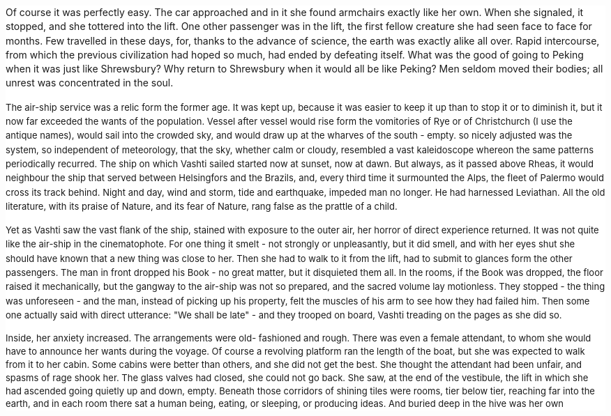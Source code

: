 Of course it was perfectly easy.  The car approached and in
it she found armchairs exactly like her own.  When she
signaled, it stopped, and she tottered into the lift.  One
other passenger was in the lift, the first fellow creature
she had seen face to face for months.  Few travelled in
these days, for, thanks to the advance of science, the earth
was exactly alike all over.  Rapid intercourse, from which
the previous civilization had hoped so much, had ended by
defeating itself.  What was the good of going to Peking when
it was just like Shrewsbury?  Why return to Shrewsbury when
it would all be like Peking?  Men seldom moved their bodies;
all unrest was concentrated in the soul.</font></p><p><font size="-1">

The air-ship service was a relic form the former age.  It
was kept up, because it was easier to keep it up than to
stop it or to diminish it, but it now far exceeded the wants
of the population.  Vessel after vessel would rise form the
vomitories of Rye or of Christchurch (I use the antique
names), would sail into the crowded sky, and would draw up
at the wharves of the south - empty.  so nicely adjusted
was the system, so independent of meteorology, that the sky,
whether calm or cloudy, resembled a vast kaleidoscope
whereon the same patterns periodically recurred.  The ship
on which Vashti sailed started now at sunset, now at dawn.
But always, as it passed above Rheas, it would neighbour the
ship that served between Helsingfors and the Brazils, and,
every third time it surmounted the Alps, the fleet of
Palermo would cross its track behind.  Night and day, wind
and storm, tide and earthquake, impeded man no longer.  He
had harnessed Leviathan.  All the old literature, with its
praise of Nature, and its fear of Nature, rang false as the
prattle of a child.</font></p><p><font size="-1">

Yet as Vashti saw the vast flank of the ship, stained with
exposure to the outer air, her horror of direct experience
returned.  It was not quite like the air-ship in the
cinematophote.  For one thing it smelt - not strongly or
unpleasantly, but it did smell, and with her eyes shut she
should have known that a new thing was close to her.  Then
she had to walk to it from the lift, had to submit to
glances form the other passengers.  The man in front dropped
his Book - no great matter, but it disquieted them all.  In
the rooms, if the Book was dropped, the floor raised it
mechanically, but the gangway to the air-ship was not so
prepared, and the sacred volume lay motionless.  They
stopped - the thing was unforeseen - and the man, instead of
picking up his property, felt the muscles of his arm to see
how they had failed him.  Then some one actually said with
direct utterance: "We shall be late" - and they trooped on
board, Vashti treading on the pages as she did so.</font></p><p><font size="-1">

Inside, her anxiety increased.  The arrangements were old-
fashioned and rough.  There was even a female attendant, to
whom she would have to announce her wants during the voyage.
Of course a revolving platform ran the length of the boat,
but she was expected to walk from it to her cabin.  Some
cabins were better than others, and she did not get the
best.  She thought  the attendant had been unfair, and
spasms of rage shook her.  The glass valves had closed, she
could not go back.  She saw, at the end of the vestibule,
the lift in which she had ascended going quietly up and
down, empty.  Beneath those corridors of shining tiles were
rooms, tier below tier, reaching  far into the earth, and in
each room there sat a human being, eating, or sleeping, or
producing ideas.  And buried deep in the hive was her own